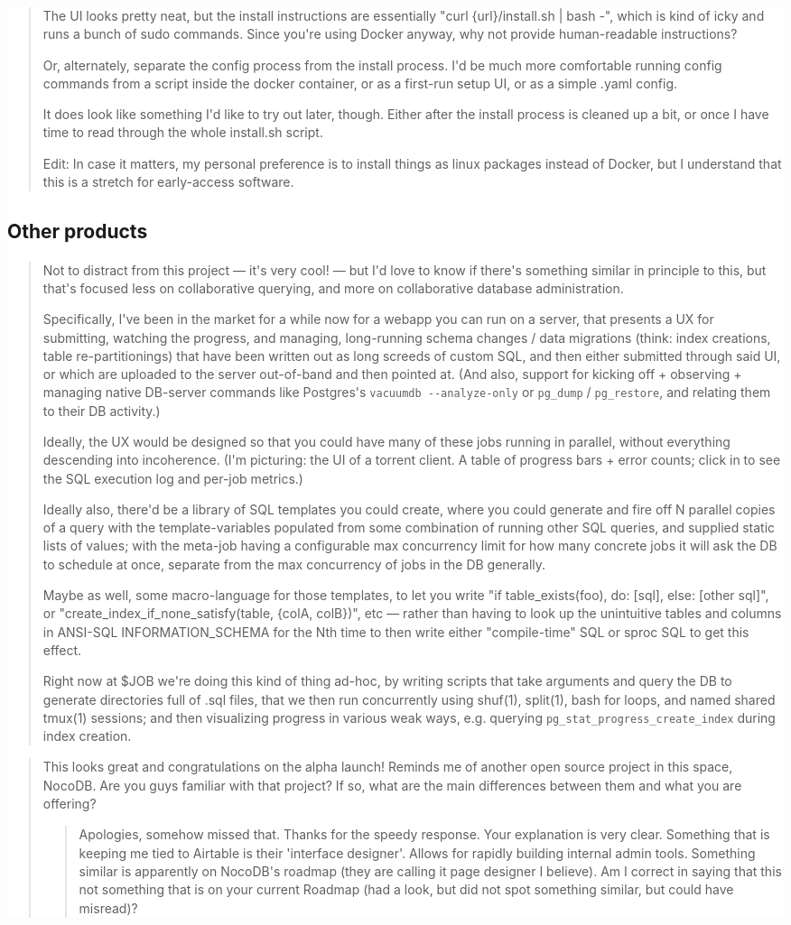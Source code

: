 > The UI looks pretty neat, but the install instructions are essentially "curl {url}/install.sh | bash -", which is kind of icky and runs a bunch of sudo commands. Since you're using Docker anyway, why not provide human-readable instructions?
> 
> Or, alternately, separate the config process from the install process. I'd be much more comfortable running config commands from a script inside the docker container, or as a first-run setup UI, or as a simple .yaml config.
> 
> It does look like something I'd like to try out later, though. Either after the install process is cleaned up a bit, or once I have time to read through the whole install.sh script.
> 
> Edit: In case it matters, my personal preference is to install things as linux packages instead of Docker, but I understand that this is a stretch for early-access software. 

## Other products

> Not to distract from this project — it's very cool! — but I'd love to know if there's something similar in principle to this, but that's focused less on collaborative querying, and more on collaborative database administration.
> 
> Specifically, I've been in the market for a while now for a webapp you can run on a server, that presents a UX for submitting, watching the progress, and managing, long-running schema changes / data migrations (think: index creations, table re-partitionings) that have been written out as long screeds of custom SQL, and then either submitted through said UI, or which are uploaded to the server out-of-band and then pointed at. (And also, support for kicking off + observing + managing native DB-server commands like Postgres's `vacuumdb --analyze-only` or `pg_dump` / `pg_restore`, and relating them to their DB activity.)
> 
> Ideally, the UX would be designed so that you could have many of these jobs running in parallel, without everything descending into incoherence. (I'm picturing: the UI of a torrent client. A table of progress bars + error counts; click in to see the SQL execution log and per-job metrics.)
> 
> Ideally also, there'd be a library of SQL templates you could create, where you could generate and fire off N parallel copies of a query with the template-variables populated from some combination of running other SQL queries, and supplied static lists of values; with the meta-job having a configurable max concurrency limit for how many concrete jobs it will ask the DB to schedule at once, separate from the max concurrency of jobs in the DB generally.
> 
> Maybe as well, some macro-language for those templates, to let you write "if table_exists(foo), do: [sql], else: [other sql]", or "create_index_if_none_satisfy(table, {colA, colB})", etc — rather than having to look up the unintuitive tables and columns in ANSI-SQL INFORMATION_SCHEMA for the Nth time to then write either "compile-time" SQL or sproc SQL to get this effect.
> 
> Right now at $JOB we're doing this kind of thing ad-hoc, by writing scripts that take arguments and query the DB to generate directories full of .sql files, that we then run concurrently using shuf(1), split(1), bash for loops, and named shared tmux(1) sessions; and then visualizing progress in various weak ways, e.g. querying `pg_stat_progress_create_index` during index creation. 

> This looks great and congratulations on the alpha launch! Reminds me of another open source project in this space, NocoDB. Are you guys familiar with that project? If so, what are the main differences between them and what you are offering?
> > Apologies, somehow missed that. Thanks for the speedy response. Your explanation is very clear. Something that is keeping me tied to Airtable is their 'interface designer'. Allows for rapidly building internal admin tools. Something similar is apparently on NocoDB's roadmap (they are calling it page designer I believe). Am I correct in saying that this not something that is on your current Roadmap (had a look, but did not spot something similar, but could have misread)?
